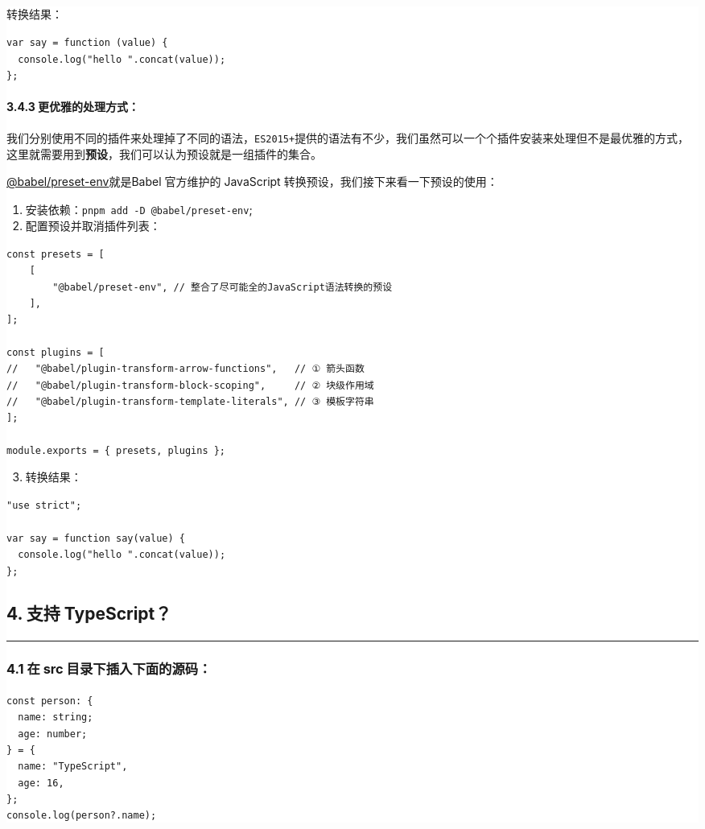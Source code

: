 转换结果：

```
var say = function (value) {
  console.log("hello ".concat(value));
};

```

#### 3.4.3 更优雅的处理方式：

我们分别使用不同的插件来处理掉了不同的语法，`ES2015+`提供的语法有不少，我们虽然可以一个个插件安装来处理但不是最优雅的方式，这里就需要用到**预设**，我们可以认为预设就是一组插件的集合。

[@babel/preset-env](https://link.juejin.cn/?target=https%3A%2F%2Fbabeljs.io%2Fdocs%2Fen%2Fbabel-preset-env "https://babeljs.io/docs/en/babel-preset-env")就是Babel 官方维护的 JavaScript 转换预设，我们接下来看一下预设的使用：

1.  安装依赖：`pnpm add -D @babel/preset-env`;
2.  配置预设并取消插件列表：

```
const presets = [
    [
        "@babel/preset-env", // 整合了尽可能全的JavaScript语法转换的预设
    ],
];

const plugins = [
//   "@babel/plugin-transform-arrow-functions",   // ① 箭头函数
//   "@babel/plugin-transform-block-scoping",     // ② 块级作用域
//   "@babel/plugin-transform-template-literals", // ③ 模板字符串
];

module.exports = { presets, plugins };

```

3.  转换结果：

```
"use strict";

var say = function say(value) {
  console.log("hello ".concat(value));
};

```

## 4. 支持 TypeScript？
------------------

### 4.1 在 src 目录下插入下面的源码：

```
const person: {
  name: string;
  age: number;
} = {
  name: "TypeScript",
  age: 16,
};
console.log(person?.name);

```
